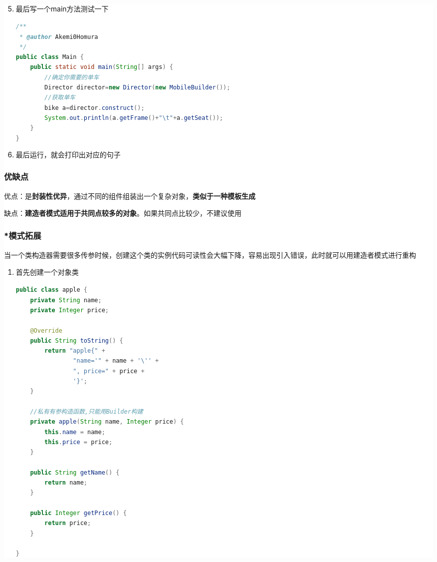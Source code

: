 5. 最后写一个main方法测试一下

   ```java
   /**
    * @author Akemi0Homura
    */
   public class Main {
       public static void main(String[] args) {
           //确定你需要的单车
           Director director=new Director(new MobileBuilder());
           //获取单车
           bike a=director.construct();
           System.out.println(a.getFrame()+"\t"+a.getSeat());
       }
   }
   ```

6. 最后运行，就会打印出对应的句子

### 优缺点

优点：是**封装性优异**，通过不同的组件组装出一个复杂对象，**类似于一种模板生成**

缺点：**建造者模式适用于共同点较多的对象**。如果共同点比较少，不建议使用

### *模式拓展

当一个类构造器需要很多传参时候，创建这个类的实例代码可读性会大幅下降，容易出现引入错误，此时就可以用建造者模式进行重构

1. 首先创建一个对象类

   ```java
   public class apple {
       private String name;
       private Integer price;
   
       @Override
       public String toString() {
           return "apple{" +
                   "name='" + name + '\'' +
                   ", price=" + price +
                   '}';
       }
   
       //私有有参构造函数,只能用Builder构建
       private apple(String name, Integer price) {
           this.name = name;
           this.price = price;
       }
   
       public String getName() {
           return name;
       }
   
       public Integer getPrice() {
           return price;
       }
   
   }
   ```
